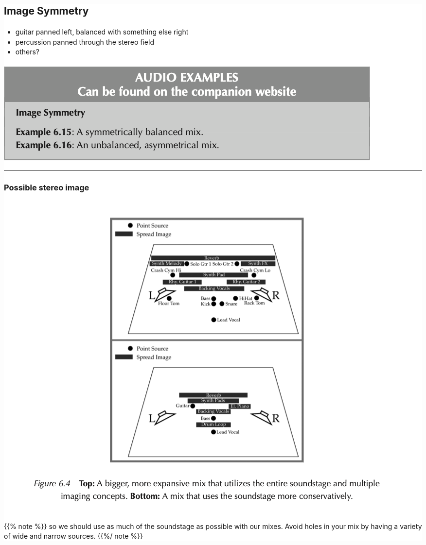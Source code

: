 
## Image Symmetry

- guitar panned left, balanced with something else right
- percussion panned through the stereo field
- others?

![](symmetry.png)

---

### Possible stereo image

![](stereo-image.png)

{{% note %}}
so we should use as much of the soundstage as possible with our mixes. Avoid holes in your mix by having a variety of wide and narrow sources.
{{%/ note %}}
